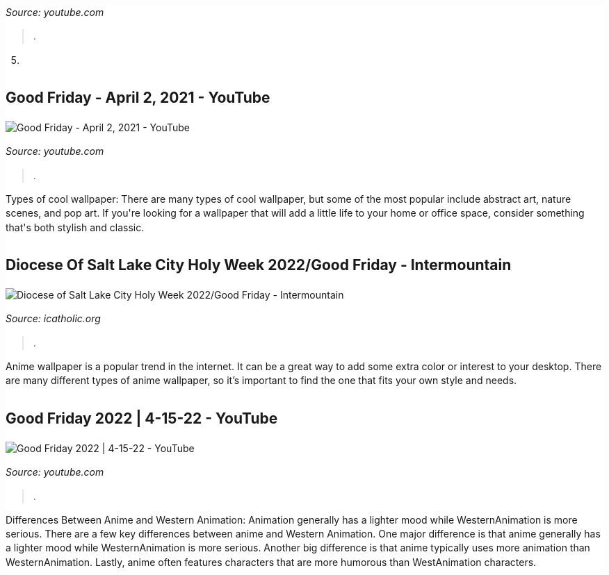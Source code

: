 _Source: youtube.com_

>. 

	

5.

    
## Good Friday - April 2, 2021 - YouTube

<img loading=lazy src="https://i.ytimg.com/vi/47B_UPUDGIk/maxresdefault.jpg" onerror="this.onerror=null;this.src='https://tse1.mm.bing.net/th?id=OIP.zOvHHvHs8yScYoSiochNUwHaEK&amp;pid=15.1';" alt="Good Friday - April 2, 2021 - YouTube">

_Source: youtube.com_

>. 

	

Types of cool wallpaper:
There are many types of cool wallpaper, but some of the most popular include abstract art, nature scenes, and pop art. If you're looking for a wallpaper that will add a little life to your home or office space, consider something that's both stylish and classic.

    
## Diocese Of Salt Lake City Holy Week 2022/Good Friday - Intermountain

<img loading=lazy src="http://www.icatholic.org/image/maxWidth/600/src/images/editions/2022-04-22/box7.jpg" onerror="this.onerror=null;this.src='https://tse3.mm.bing.net/th?id=OIP.6K9eP6eoPv9doVKdIpCOSgHaFL&amp;pid=15.1';" alt="Diocese of Salt Lake City Holy Week 2022/Good Friday - Intermountain">

_Source: icatholic.org_

>. 

	

Anime wallpaper is a popular trend in the internet. It can be a great way to add some extra color or interest to your desktop. There are many different types of anime wallpaper, so it’s important to find the one that fits your own style and needs.

    
## Good Friday 2022 | 4-15-22 - YouTube

<img loading=lazy src="https://i.ytimg.com/vi/g-wgJ1wq2mU/maxresdefault_live.jpg" onerror="this.onerror=null;this.src='https://tse4.mm.bing.net/th?id=OIP.wAwiZBmvle7w2h_DXlKWuwHaEK&amp;pid=15.1';" alt="Good Friday 2022 | 4-15-22 - YouTube">

_Source: youtube.com_

>. 

	

Differences Between Anime and Western Animation: Animation generally has a lighter mood while WesternAnimation is more serious.
There are a few key differences between anime and Western Animation. One major difference is that anime generally has a lighter mood while WesternAnimation is more serious. Another big difference is that anime typically uses more animation than WesternAnimation. Lastly, anime often features characters that are more humorous than WestAnimation characters.

    